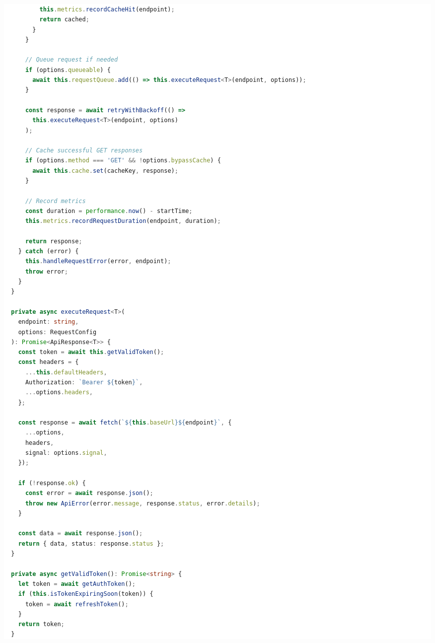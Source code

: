 ```typescript
          this.metrics.recordCacheHit(endpoint);
          return cached;
        }
      }

      // Queue request if needed
      if (options.queueable) {
        await this.requestQueue.add(() => this.executeRequest<T>(endpoint, options));
      }

      const response = await retryWithBackoff(() => 
        this.executeRequest<T>(endpoint, options)
      );

      // Cache successful GET responses
      if (options.method === 'GET' && !options.bypassCache) {
        await this.cache.set(cacheKey, response);
      }

      // Record metrics
      const duration = performance.now() - startTime;
      this.metrics.recordRequestDuration(endpoint, duration);

      return response;
    } catch (error) {
      this.handleRequestError(error, endpoint);
      throw error;
    }
  }

  private async executeRequest<T>(
    endpoint: string,
    options: RequestConfig
  ): Promise<ApiResponse<T>> {
    const token = await this.getValidToken();
    const headers = {
      ...this.defaultHeaders,
      Authorization: `Bearer ${token}`,
      ...options.headers,
    };

    const response = await fetch(`${this.baseUrl}${endpoint}`, {
      ...options,
      headers,
      signal: options.signal,
    });

    if (!response.ok) {
      const error = await response.json();
      throw new ApiError(error.message, response.status, error.details);
    }

    const data = await response.json();
    return { data, status: response.status };
  }

  private async getValidToken(): Promise<string> {
    let token = await getAuthToken();
    if (this.isTokenExpiringSoon(token)) {
      token = await refreshToken();
    }
    return token;
  }
```